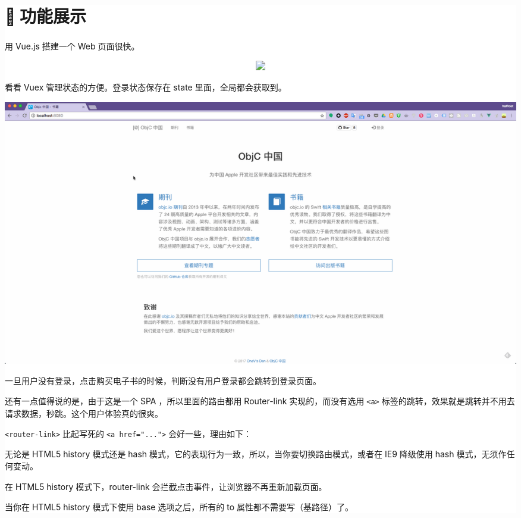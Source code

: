 # 🌈 功能展示

用 Vue.js 搭建一个 Web 页面很快。

<p align='center'>
<img src='./image/Gifs/Web.gif'>
</p>

看看 Vuex 管理状态的方便。登录状态保存在 state 里面，全局都会获取到。

<p align='center'>
<img src='./image/Gifs/Web-login.gif'>
</p>

一旦用户没有登录，点击购买电子书的时候，判断没有用户登录都会跳转到登录页面。

还有一点值得说的是，由于这是一个 SPA ，所以里面的路由都用 Router-link 实现的，而没有选用 `<a>` 标签的跳转，效果就是跳转并不用去请求数据，秒跳。这个用户体验真的很爽。

`<router-link>` 比起写死的 `<a href="...">` 会好一些，理由如下：

无论是 HTML5 history 模式还是 hash 模式，它的表现行为一致，所以，当你要切换路由模式，或者在 IE9 降级使用 hash 模式，无须作任何变动。

在 HTML5 history 模式下，router-link 会拦截点击事件，让浏览器不再重新加载页面。

当你在 HTML5 history 模式下使用 base 选项之后，所有的 to 属性都不需要写（基路径）了。

<p align='center'>